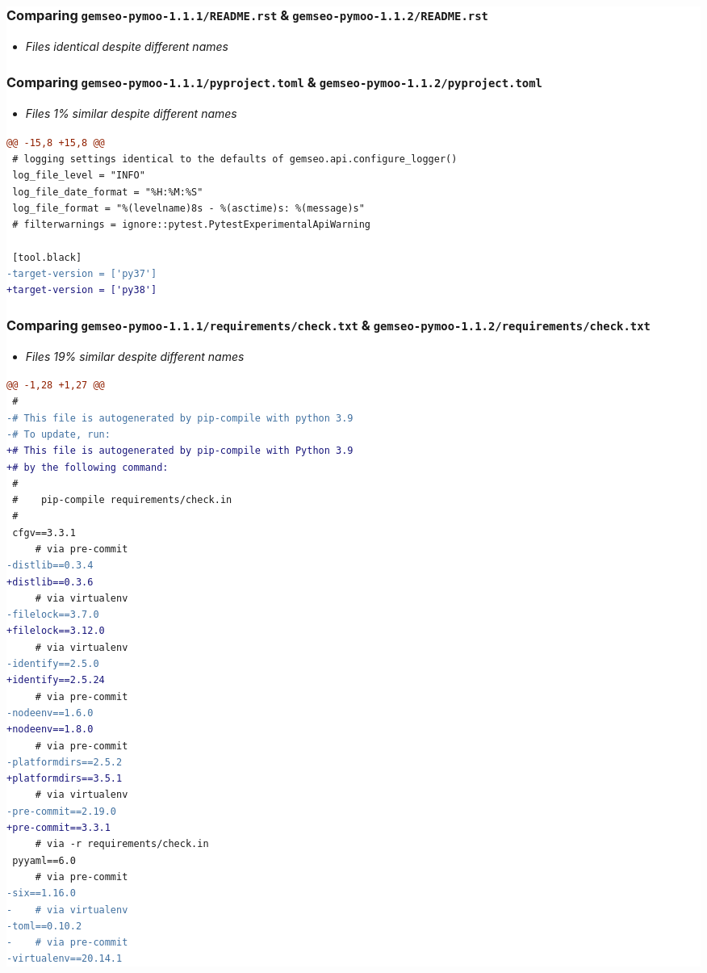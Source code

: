 ### Comparing `gemseo-pymoo-1.1.1/README.rst` & `gemseo-pymoo-1.1.2/README.rst`

 * *Files identical despite different names*

### Comparing `gemseo-pymoo-1.1.1/pyproject.toml` & `gemseo-pymoo-1.1.2/pyproject.toml`

 * *Files 1% similar despite different names*

```diff
@@ -15,8 +15,8 @@
 # logging settings identical to the defaults of gemseo.api.configure_logger()
 log_file_level = "INFO"
 log_file_date_format = "%H:%M:%S"
 log_file_format = "%(levelname)8s - %(asctime)s: %(message)s"
 # filterwarnings = ignore::pytest.PytestExperimentalApiWarning
 
 [tool.black]
-target-version = ['py37']
+target-version = ['py38']
```

### Comparing `gemseo-pymoo-1.1.1/requirements/check.txt` & `gemseo-pymoo-1.1.2/requirements/check.txt`

 * *Files 19% similar despite different names*

```diff
@@ -1,28 +1,27 @@
 #
-# This file is autogenerated by pip-compile with python 3.9
-# To update, run:
+# This file is autogenerated by pip-compile with Python 3.9
+# by the following command:
 #
 #    pip-compile requirements/check.in
 #
 cfgv==3.3.1
     # via pre-commit
-distlib==0.3.4
+distlib==0.3.6
     # via virtualenv
-filelock==3.7.0
+filelock==3.12.0
     # via virtualenv
-identify==2.5.0
+identify==2.5.24
     # via pre-commit
-nodeenv==1.6.0
+nodeenv==1.8.0
     # via pre-commit
-platformdirs==2.5.2
+platformdirs==3.5.1
     # via virtualenv
-pre-commit==2.19.0
+pre-commit==3.3.1
     # via -r requirements/check.in
 pyyaml==6.0
     # via pre-commit
-six==1.16.0
-    # via virtualenv
-toml==0.10.2
-    # via pre-commit
-virtualenv==20.14.1
```